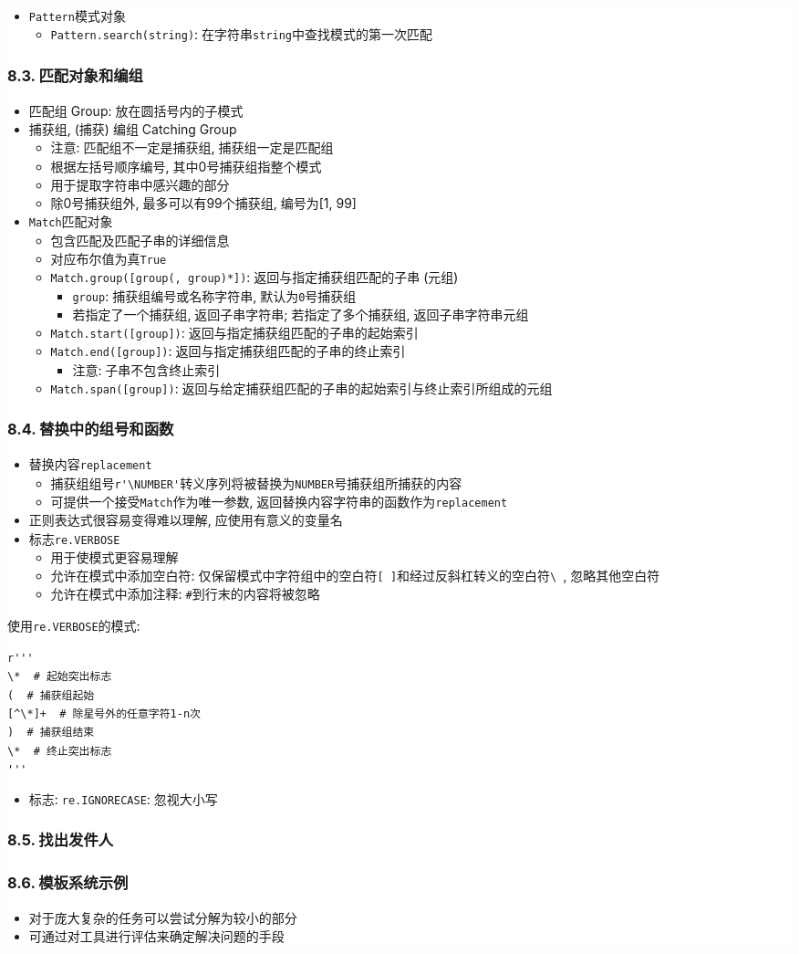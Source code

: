 - `Pattern`模式对象
    - `Pattern.search(string)`: 在字符串`string`中查找模式的第一次匹配

### 8.3. 匹配对象和编组

- 匹配组 Group: 放在圆括号内的子模式
- 捕获组, (捕获) 编组 Catching Group
    - 注意: 匹配组不一定是捕获组, 捕获组一定是匹配组
    - 根据左括号顺序编号, 其中0号捕获组指整个模式
    - 用于提取字符串中感兴趣的部分
    - 除0号捕获组外, 最多可以有99个捕获组, 编号为[1, 99]
- `Match`匹配对象
    - 包含匹配及匹配子串的详细信息
    - 对应布尔值为真`True`
    - `Match.group([group(, group)*])`: 返回与指定捕获组匹配的子串 (元组)
        - `group`: 捕获组编号或名称字符串, 默认为`0`号捕获组
        - 若指定了一个捕获组, 返回子串字符串; 若指定了多个捕获组, 返回子串字符串元组
    - `Match.start([group])`: 返回与指定捕获组匹配的子串的起始索引
    - `Match.end([group])`: 返回与指定捕获组匹配的子串的终止索引
        - 注意: 子串不包含终止索引
    - `Match.span([group])`: 返回与给定捕获组匹配的子串的起始索引与终止索引所组成的元组

### 8.4. 替换中的组号和函数

- 替换内容`replacement`
    - 捕获组组号`r'\NUMBER'`转义序列将被替换为`NUMBER`号捕获组所捕获的内容
    - 可提供一个接受`Match`作为唯一参数, 返回替换内容字符串的函数作为`replacement`
- 正则表达式很容易变得难以理解, 应使用有意义的变量名
- 标志`re.VERBOSE`
    - 用于使模式更容易理解
    - 允许在模式中添加空白符: 仅保留模式中字符组中的空白符`[ ]`和经过反斜杠转义的空白符`\ `, 忽略其他空白符
    - 允许在模式中添加注释: `#`到行末的内容将被忽略

使用`re.VERBOSE`的模式:

```python3
r'''
\*  # 起始突出标志
(  # 捕获组起始
[^\*]+  # 除星号外的任意字符1-n次
)  # 捕获组结束
\*  # 终止突出标志
'''
```

- 标志: `re.IGNORECASE`: 忽视大小写

### 8.5. 找出发件人

### 8.6. 模板系统示例

- 对于庞大复杂的任务可以尝试分解为较小的部分
- 可通过对工具进行评估来确定解决问题的手段
